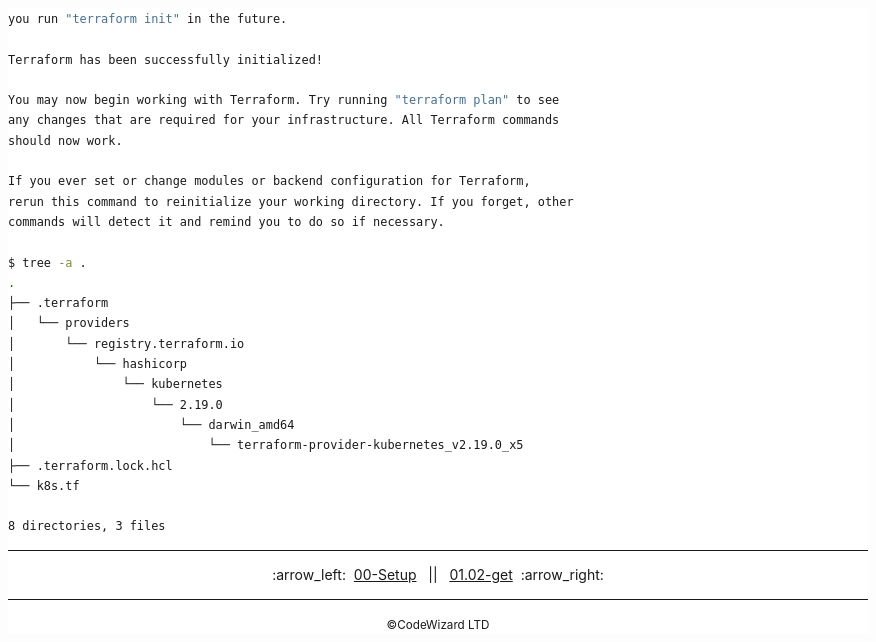 ```sh
you run "terraform init" in the future.

Terraform has been successfully initialized!

You may now begin working with Terraform. Try running "terraform plan" to see
any changes that are required for your infrastructure. All Terraform commands
should now work.

If you ever set or change modules or backend configuration for Terraform,
rerun this command to reinitialize your working directory. If you forget, other
commands will detect it and remind you to do so if necessary.

$ tree -a .
.
├── .terraform
│   └── providers
│       └── registry.terraform.io
│           └── hashicorp
│               └── kubernetes
│                   └── 2.19.0
│                       └── darwin_amd64
│                           └── terraform-provider-kubernetes_v2.19.0_x5
├── .terraform.lock.hcl
└── k8s.tf

8 directories, 3 files
```



---

<div align="center">
:arrow_left:&nbsp;
  <a href="../../00-Setup">00-Setup</a>
&nbsp;&nbsp;||&nbsp;&nbsp;  <a href="../01.02-get">01.02-get</a>
  &nbsp;:arrow_right:</div>

---

<div align="center">
  <small>&copy;CodeWizard LTD</small>
</div>
